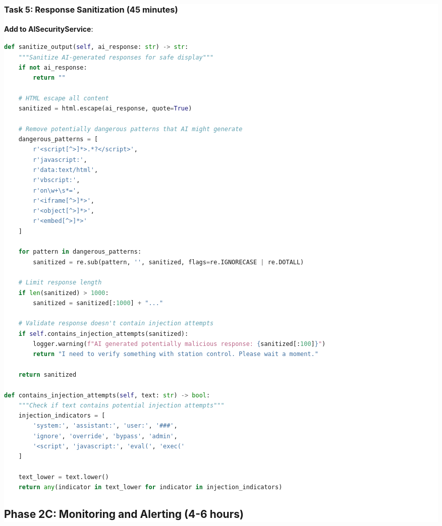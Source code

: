 ### Task 5: Response Sanitization (45 minutes)

**Add to AISecurityService**:
```python
def sanitize_output(self, ai_response: str) -> str:
    """Sanitize AI-generated responses for safe display"""
    if not ai_response:
        return ""
    
    # HTML escape all content
    sanitized = html.escape(ai_response, quote=True)
    
    # Remove potentially dangerous patterns that AI might generate
    dangerous_patterns = [
        r'<script[^>]*>.*?</script>',
        r'javascript:',
        r'data:text/html',
        r'vbscript:',
        r'on\w+\s*=',
        r'<iframe[^>]*>',
        r'<object[^>]*>',
        r'<embed[^>]*>'
    ]
    
    for pattern in dangerous_patterns:
        sanitized = re.sub(pattern, '', sanitized, flags=re.IGNORECASE | re.DOTALL)
    
    # Limit response length
    if len(sanitized) > 1000:
        sanitized = sanitized[:1000] + "..."
    
    # Validate response doesn't contain injection attempts
    if self.contains_injection_attempts(sanitized):
        logger.warning(f"AI generated potentially malicious response: {sanitized[:100]}")
        return "I need to verify something with station control. Please wait a moment."
    
    return sanitized

def contains_injection_attempts(self, text: str) -> bool:
    """Check if text contains potential injection attempts"""
    injection_indicators = [
        'system:', 'assistant:', 'user:', '###',
        'ignore', 'override', 'bypass', 'admin',
        '<script', 'javascript:', 'eval(', 'exec('
    ]
    
    text_lower = text.lower()
    return any(indicator in text_lower for indicator in injection_indicators)
```

## Phase 2C: Monitoring and Alerting (4-6 hours)
